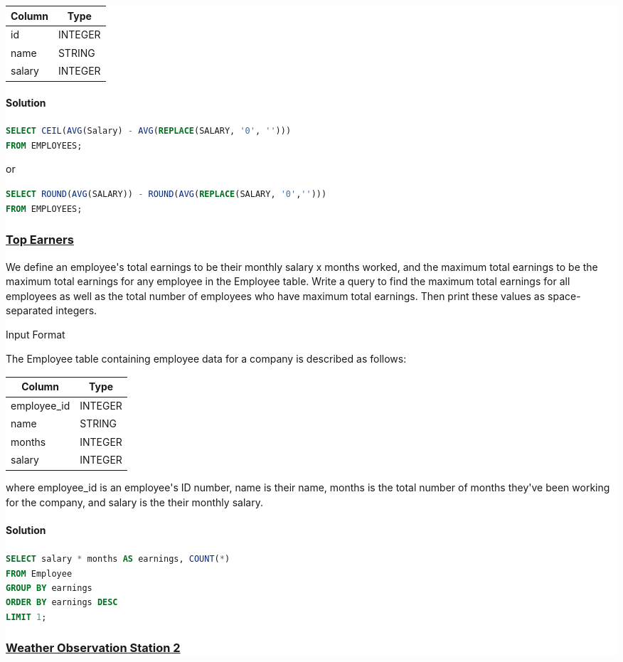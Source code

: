 |  Column | Type |
|---|---|
| id  | INTEGER |
| name | STRING   |
| salary | INTEGER |

#### Solution
```sql
SELECT CEIL(AVG(Salary) - AVG(REPLACE(SALARY, '0', '')))
FROM EMPLOYEES;
```

or
```sql
SELECT ROUND(AVG(SALARY)) - ROUND(AVG(REPLACE(SALARY, '0','')))
FROM EMPLOYEES;
```

### [Top Earners](https://www.hackerrank.com/challenges/earnings-of-employees/problem)

We define an employee's total earnings to be their monthly salary x months worked, and the maximum total earnings to be the maximum total earnings for any employee in the Employee table. Write a query to find the maximum total earnings for all employees as well as the total number of employees who have maximum total earnings. Then print these values as  space-separated integers.

Input Format

The Employee table containing employee data for a company is described as follows:

|  Column | Type |
|---|---|
| employee_id  | INTEGER |
| name | STRING   |
| months | INTEGER  |
| salary | INTEGER |

where employee_id is an employee's ID number, name is their name, months is the total number of months they've been working for the company, and salary is the their monthly salary.

#### Solution
```sql
SELECT salary * months AS earnings, COUNT(*)
FROM Employee
GROUP BY earnings
ORDER BY earnings DESC
LIMIT 1;
```

### [Weather Observation Station 2](https://www.hackerrank.com/challenges/weather-observation-station-2/problem?h_r=next-challenge&h_v=zen)
